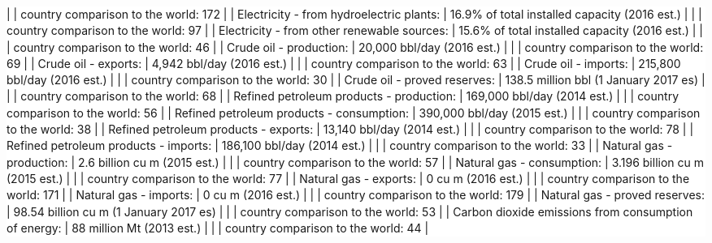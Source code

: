 | | country comparison to the world: 172 |
| Electricity - from hydroelectric plants: | 16.9% of total installed capacity (2016 est.) |
| | country comparison to the world: 97 |
| Electricity - from other renewable sources: | 15.6% of total installed capacity (2016 est.) |
| | country comparison to the world: 46 |
| Crude oil - production: | 20,000 bbl/day (2016 est.) |
| | country comparison to the world: 69 |
| Crude oil - exports: | 4,942 bbl/day (2016 est.) |
| | country comparison to the world: 63 |
| Crude oil - imports: | 215,800 bbl/day (2016 est.) |
| | country comparison to the world: 30 |
| Crude oil - proved reserves: | 138.5 million bbl (1 January 2017 es) |
| | country comparison to the world: 68 |
| Refined petroleum products - production: | 169,000 bbl/day (2014 est.) |
| | country comparison to the world: 56 |
| Refined petroleum products - consumption: | 390,000 bbl/day (2015 est.) |
| | country comparison to the world: 38 |
| Refined petroleum products - exports: | 13,140 bbl/day (2014 est.) |
| | country comparison to the world: 78 |
| Refined petroleum products - imports: | 186,100 bbl/day (2014 est.) |
| | country comparison to the world: 33 |
| Natural gas - production: | 2.6 billion cu m (2015 est.) |
| | country comparison to the world: 57 |
| Natural gas - consumption: | 3.196 billion cu m (2015 est.) |
| | country comparison to the world: 77 |
| Natural gas - exports: | 0 cu m (2016 est.) |
| | country comparison to the world: 171 |
| Natural gas - imports: | 0 cu m (2016 est.) |
| | country comparison to the world: 179 |
| Natural gas - proved reserves: | 98.54 billion cu m (1 January 2017 es) |
| | country comparison to the world: 53 |
| Carbon dioxide emissions from consumption of energy: | 88 million Mt (2013 est.) |
| | country comparison to the world: 44 |
